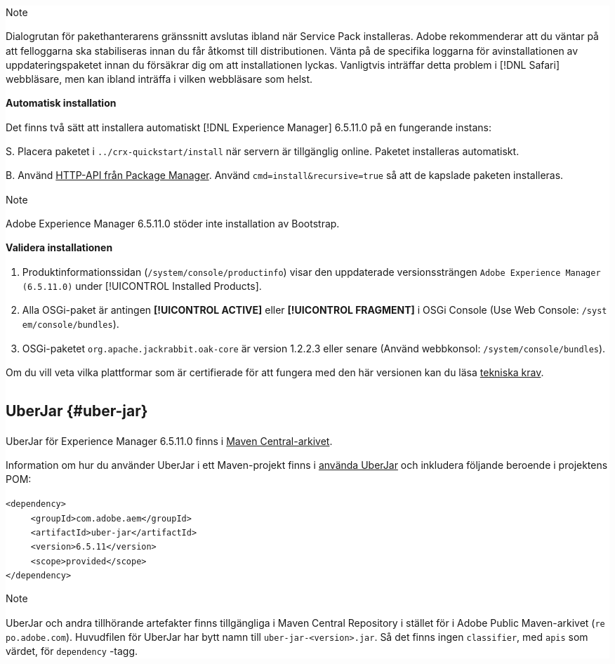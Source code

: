 >[!NOTE]
>
>Dialogrutan för pakethanterarens gränssnitt avslutas ibland när Service Pack installeras. Adobe rekommenderar att du väntar på att felloggarna ska stabiliseras innan du får åtkomst till distributionen. Vänta på de specifika loggarna för avinstallationen av uppdateringspaketet innan du försäkrar dig om att installationen lyckas. Vanligtvis inträffar detta problem i [!DNL Safari] webbläsare, men kan ibland inträffa i vilken webbläsare som helst.

**Automatisk installation**

Det finns två sätt att installera automatiskt [!DNL Experience Manager] 6.5.11.0 på en fungerande instans:

S. Placera paketet i `../crx-quickstart/install` när servern är tillgänglig online. Paketet installeras automatiskt.

B. Använd [HTTP-API från Package Manager](/help/sites-administering/package-manager.md#package-share). Använd `cmd=install&recursive=true` så att de kapslade paketen installeras.

>[!NOTE]
>
>Adobe Experience Manager 6.5.11.0 stöder inte installation av Bootstrap.

**Validera installationen**

1. Produktinformationssidan (`/system/console/productinfo`) visar den uppdaterade versionssträngen `Adobe Experience Manager (6.5.11.0)` under [!UICONTROL Installed Products].

1. Alla OSGi-paket är antingen **[!UICONTROL ACTIVE]** eller **[!UICONTROL FRAGMENT]** i OSGi Console (Use Web Console: `/system/console/bundles`).

1. OSGi-paketet `org.apache.jackrabbit.oak-core` är version 1.2.2.3 eller senare (Använd webbkonsol: `/system/console/bundles`).

Om du vill veta vilka plattformar som är certifierade för att fungera med den här versionen kan du läsa [tekniska krav](/help/sites-deploying/technical-requirements.md).



## UberJar {#uber-jar}

UberJar för Experience Manager 6.5.11.0 finns i [Maven Central-arkivet](https://repo.maven.apache.org/maven2/com/adobe/aem/uber-jar/6.5.11/).

Information om hur du använder UberJar i ett Maven-projekt finns i [använda UberJar](/help/sites-developing/ht-projects-maven.md) och inkludera följande beroende i projektens POM:

```shell
<dependency>
     <groupId>com.adobe.aem</groupId>
     <artifactId>uber-jar</artifactId>
     <version>6.5.11</version>
     <scope>provided</scope>
</dependency>
```

>[!NOTE]
>
>UberJar och andra tillhörande artefakter finns tillgängliga i Maven Central Repository i stället för i Adobe Public Maven-arkivet (`repo.adobe.com`). Huvudfilen för UberJar har bytt namn till `uber-jar-<version>.jar`. Så det finns ingen `classifier`, med `apis` som värdet, för `dependency` -tagg.
